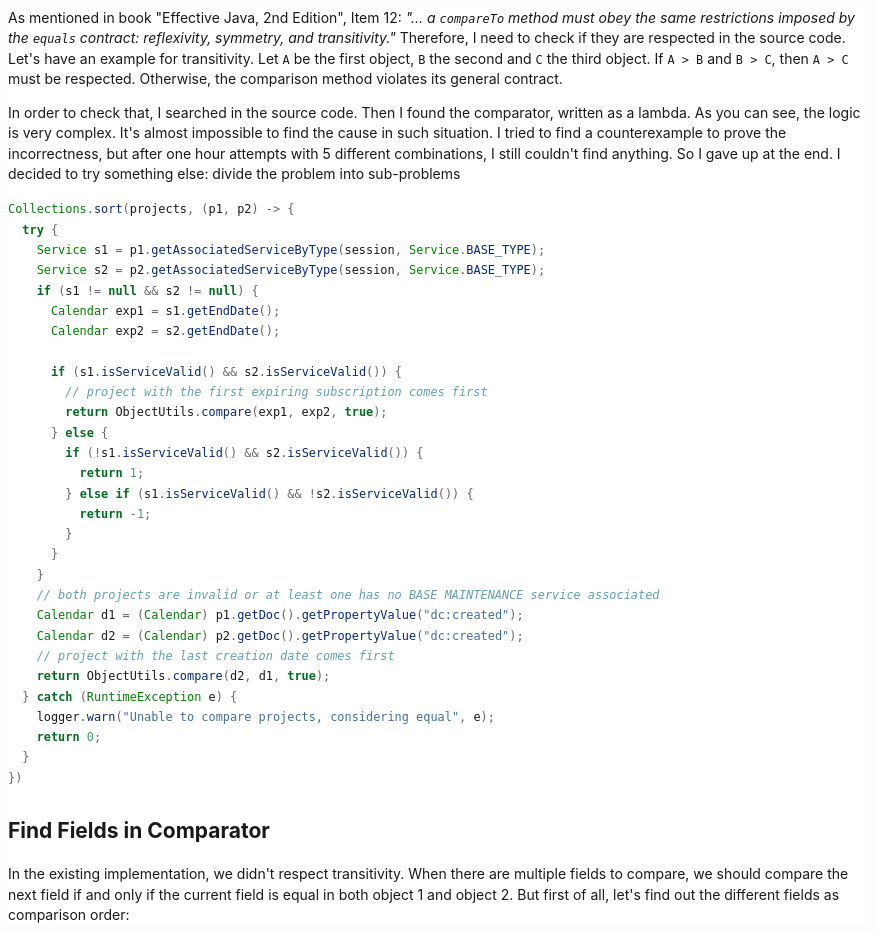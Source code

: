 As mentioned in book "Effective Java, 2nd Edition", Item 12: _"... a `compareTo`
method must obey the same restrictions imposed by the `equals` contract:
reflexivity, symmetry, and transitivity."_ Therefore, I need to check if they
are respected in the source code. Let's have an example for transitivity. Let
`A` be the first object, `B` the second and `C` the third object. If `A > B`
and `B > C`, then `A > C` must be respected. Otherwise, the comparison method
violates its general contract.

In order to check that, I searched in the source code. Then I found the
comparator, written as a lambda. As you can see, the logic is very complex.
It's almost impossible to find the cause in such situation. I tried to find a
counterexample to prove the incorrectness, but after one hour attempts with 5
different combinations, I still couldn't find anything. So I gave up at the end.
I decided to try something else: divide the problem into sub-problems

```java
Collections.sort(projects, (p1, p2) -> {
  try {
    Service s1 = p1.getAssociatedServiceByType(session, Service.BASE_TYPE);
    Service s2 = p2.getAssociatedServiceByType(session, Service.BASE_TYPE);
    if (s1 != null && s2 != null) {
      Calendar exp1 = s1.getEndDate();
      Calendar exp2 = s2.getEndDate();

      if (s1.isServiceValid() && s2.isServiceValid()) {
        // project with the first expiring subscription comes first
        return ObjectUtils.compare(exp1, exp2, true);
      } else {
        if (!s1.isServiceValid() && s2.isServiceValid()) {
          return 1;
        } else if (s1.isServiceValid() && !s2.isServiceValid()) {
          return -1;
        }
      }
    }
    // both projects are invalid or at least one has no BASE MAINTENANCE service associated
    Calendar d1 = (Calendar) p1.getDoc().getPropertyValue("dc:created");
    Calendar d2 = (Calendar) p2.getDoc().getPropertyValue("dc:created");
    // project with the last creation date comes first
    return ObjectUtils.compare(d2, d1, true);
  } catch (RuntimeException e) {
    logger.warn("Unable to compare projects, considering equal", e);
    return 0;
  }
})
```

## Find Fields in Comparator

In the existing implementation, we didn't respect transitivity. When there are
multiple fields to compare, we should compare the next field if and only if the
current field is equal in both object 1 and object 2. But first of all, let's
find out the different fields as comparison order:
